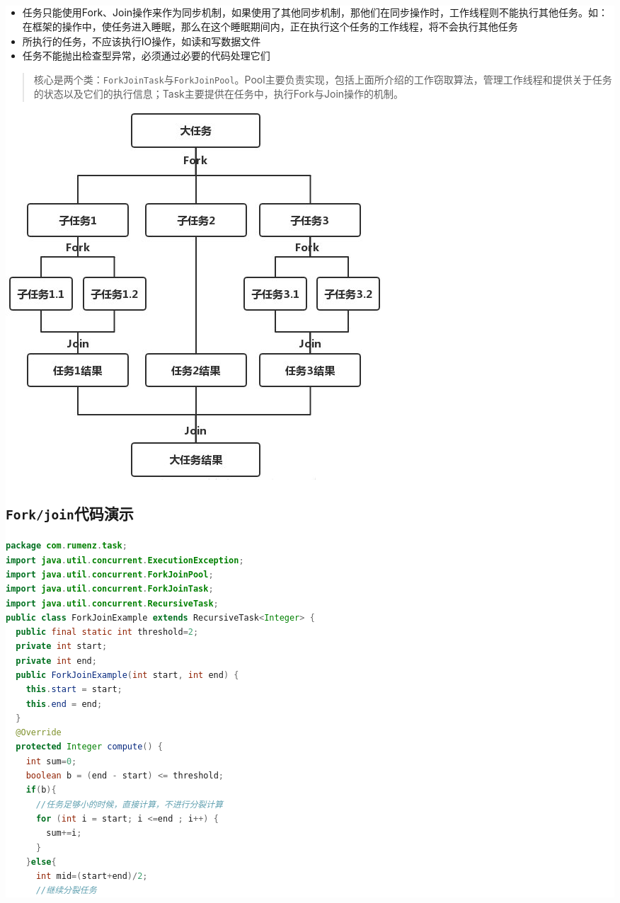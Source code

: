 - 任务只能使用Fork、Join操作来作为同步机制，如果使用了其他同步机制，那他们在同步操作时，工作线程则不能执行其他任务。如：在框架的操作中，使任务进入睡眠，那么在这个睡眠期间内，正在执行这个任务的工作线程，将不会执行其他任务
- 所执行的任务，不应该执行IO操作，如读和写数据文件
- 任务不能抛出检查型异常，必须通过必要的代码处理它们

> 核心是两个类：`ForkJoinTask`与`ForkJoinPool`。Pool主要负责实现，包括上面所介绍的工作窃取算法，管理工作线程和提供关于任务的状态以及它们的执行信息；Task主要提供在任务中，执行Fork与Join操作的机制。

![](./JAVA-JUC扩展组件/1611069301.png)

## `Fork/join`代码演示

```java
package com.rumenz.task;
import java.util.concurrent.ExecutionException;
import java.util.concurrent.ForkJoinPool;
import java.util.concurrent.ForkJoinTask;
import java.util.concurrent.RecursiveTask;
public class ForkJoinExample extends RecursiveTask<Integer> {
  public final static int threshold=2;
  private int start;
  private int end;
  public ForkJoinExample(int start, int end) {
    this.start = start;
    this.end = end;
  }
  @Override
  protected Integer compute() {
    int sum=0;
    boolean b = (end - start) <= threshold;
    if(b){
      //任务足够小的时候，直接计算，不进行分裂计算
      for (int i = start; i <=end ; i++) {
        sum+=i;
      }
    }else{
      int mid=(start+end)/2;
      //继续分裂任务
```